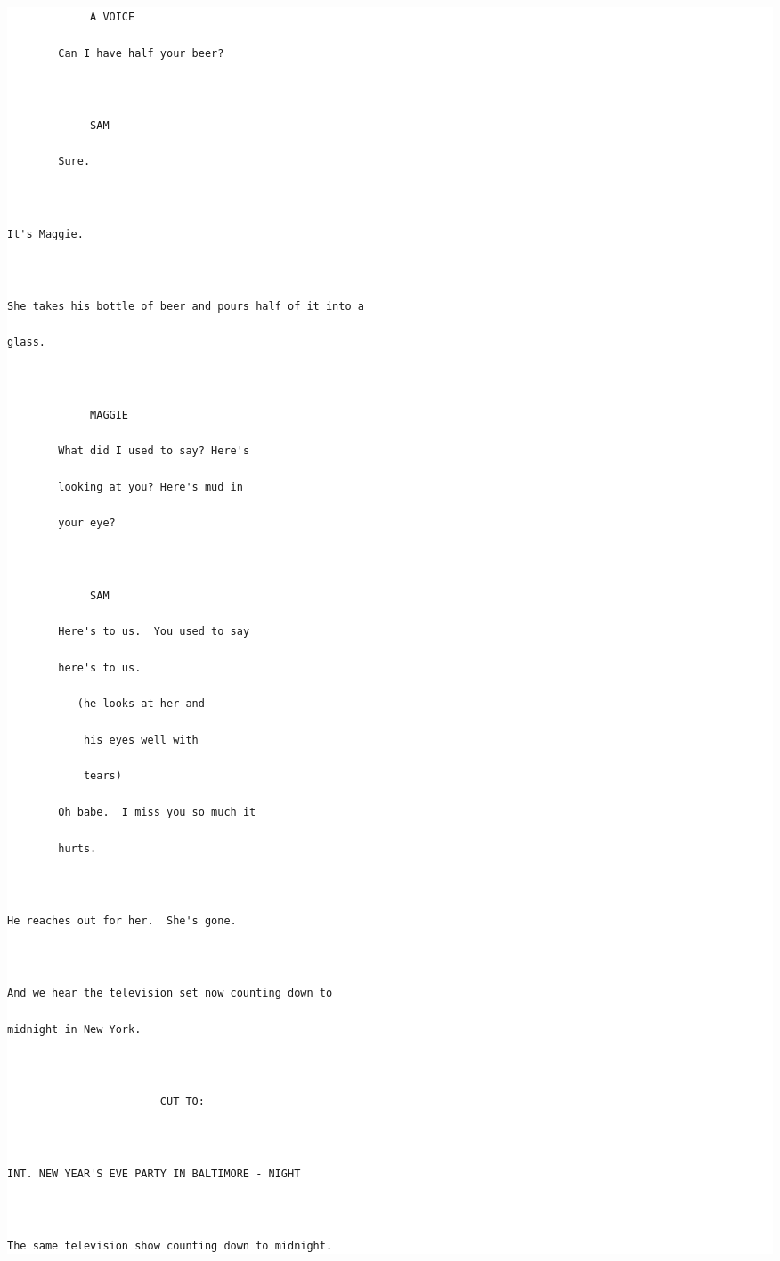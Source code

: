 

				 A VOICE

		    Can I have half your beer?



				 SAM

		    Sure.



	It's Maggie.



	She takes his bottle of beer and pours half of it into a 

	glass.



				 MAGGIE

		    What did I used to say? Here's 

		    looking at you? Here's mud in 

		    your eye?



				 SAM

		    Here's to us.  You used to say 

		    here's to us.

			   (he looks at her and 

			    his eyes well with 

			    tears)

		    Oh babe.  I miss you so much it 

		    hurts.



	He reaches out for her.  She's gone.



	And we hear the television set now counting down to 

	midnight in New York.



							CUT TO:



	INT. NEW YEAR'S EVE PARTY IN BALTIMORE - NIGHT



	The same television show counting down to midnight.
